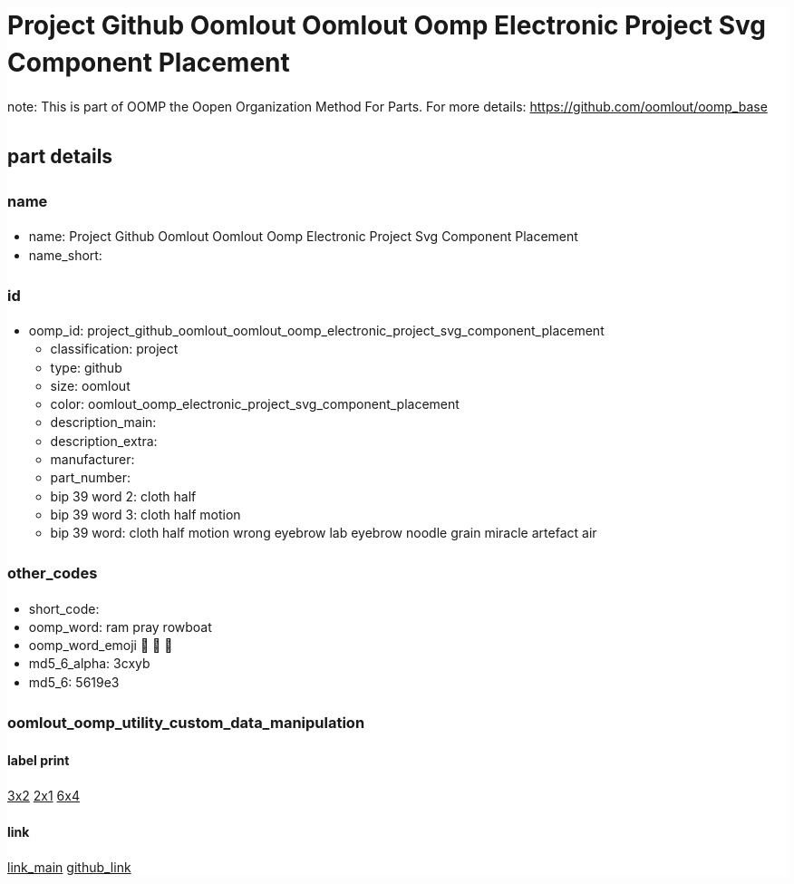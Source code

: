 # Project Github Oomlout Oomlout Oomp Electronic Project Svg Component Placement  

note: This is part of OOMP the Oopen Organization Method For Parts. For more details: https://github.com/oomlout/oomp_base

##  part details





### name
* name: Project Github Oomlout Oomlout Oomp Electronic Project Svg Component Placement
* name_short: 
### id
* oomp_id: project_github_oomlout_oomlout_oomp_electronic_project_svg_component_placement
  * classification: project
  * type: github
  * size: oomlout
  * color: oomlout_oomp_electronic_project_svg_component_placement
  * description_main: 
  * description_extra: 
  * manufacturer: 
  * part_number: 
  * bip 39 word 2: cloth half
  * bip 39 word 3: cloth half motion
  * bip 39 word: cloth half motion wrong eyebrow lab eyebrow noodle grain miracle artefact air

### other_codes
* short_code: 
* oomp_word: ram pray rowboat
* oomp_word_emoji :ram: :pray: :rowboat:
* md5_6_alpha: 3cxyb
* md5_6: 5619e3






### oomlout_oomp_utility_custom_data_manipulation
#### label print
[3x2](http://192.168.1.245:1112/?label=oomp%203cxyb)
[2x1](http://192.168.1.242:1112/?label=oomp%203cxyb)
[6x4](http://192.168.1.55:1112/?label=oomp%203cxyb)    

#### link

[link_main](https://github.com/oomlout/oomlout_oomp_current_version_messy/tree/main/parts/project_github_oomlout_oomlout_oomp_electronic_project_svg_component_placement) [github_link](https://github.com/oomlout/oomlout_oomp_part_src/tree/main/parts/project_github_oomlout_oomlout_oomp_electronic_project_svg_component_placement)                             
